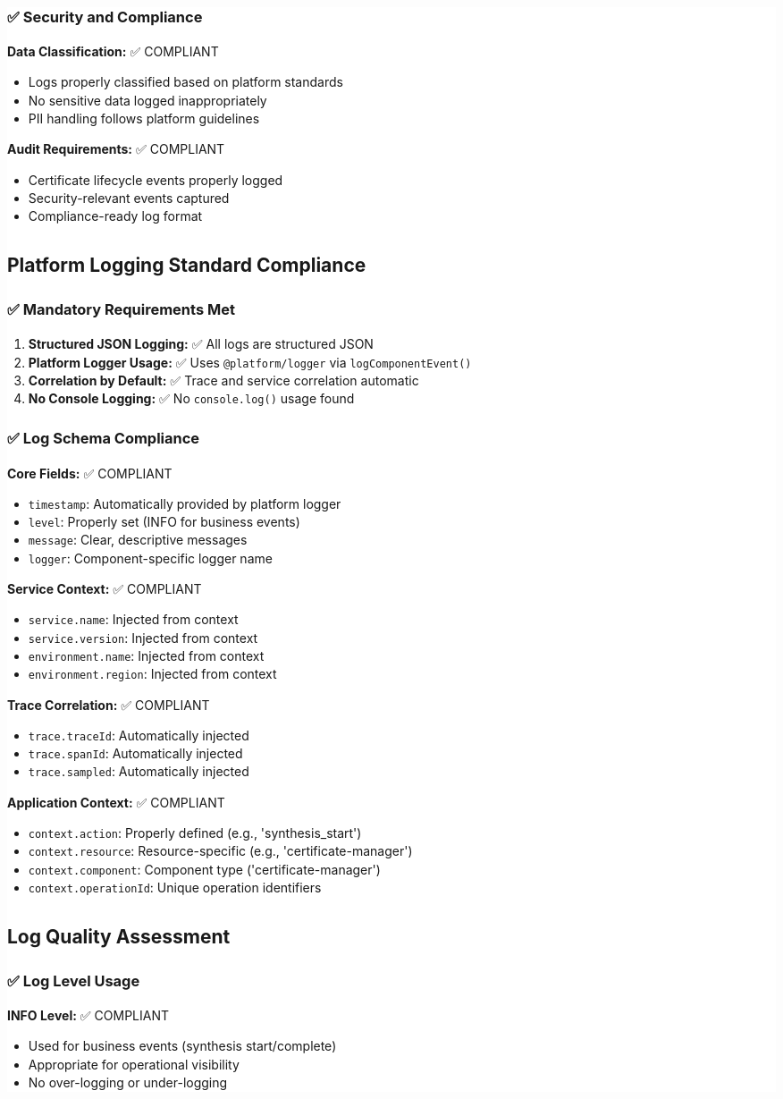 ### ✅ Security and Compliance

**Data Classification:** ✅ COMPLIANT
- Logs properly classified based on platform standards
- No sensitive data logged inappropriately
- PII handling follows platform guidelines

**Audit Requirements:** ✅ COMPLIANT
- Certificate lifecycle events properly logged
- Security-relevant events captured
- Compliance-ready log format

## Platform Logging Standard Compliance

### ✅ Mandatory Requirements Met

1. **Structured JSON Logging:** ✅ All logs are structured JSON
2. **Platform Logger Usage:** ✅ Uses `@platform/logger` via `logComponentEvent()`
3. **Correlation by Default:** ✅ Trace and service correlation automatic
4. **No Console Logging:** ✅ No `console.log()` usage found

### ✅ Log Schema Compliance

**Core Fields:** ✅ COMPLIANT
- `timestamp`: Automatically provided by platform logger
- `level`: Properly set (INFO for business events)
- `message`: Clear, descriptive messages
- `logger`: Component-specific logger name

**Service Context:** ✅ COMPLIANT
- `service.name`: Injected from context
- `service.version`: Injected from context
- `environment.name`: Injected from context
- `environment.region`: Injected from context

**Trace Correlation:** ✅ COMPLIANT
- `trace.traceId`: Automatically injected
- `trace.spanId`: Automatically injected
- `trace.sampled`: Automatically injected

**Application Context:** ✅ COMPLIANT
- `context.action`: Properly defined (e.g., 'synthesis_start')
- `context.resource`: Resource-specific (e.g., 'certificate-manager')
- `context.component`: Component type ('certificate-manager')
- `context.operationId`: Unique operation identifiers

## Log Quality Assessment

### ✅ Log Level Usage

**INFO Level:** ✅ COMPLIANT
- Used for business events (synthesis start/complete)
- Appropriate for operational visibility
- No over-logging or under-logging
